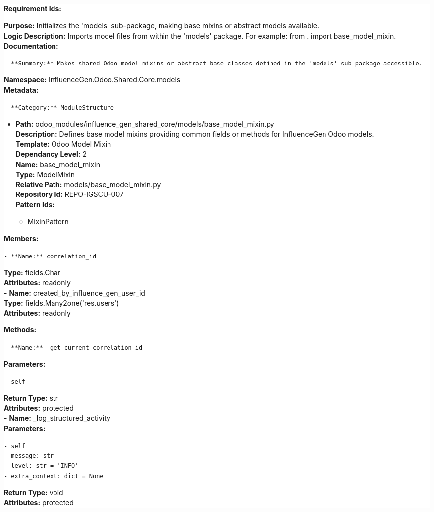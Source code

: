 **Requirement Ids:**
    
    
**Purpose:** Initializes the 'models' sub-package, making base mixins or abstract models available.  
**Logic Description:** Imports model files from within the 'models' package. For example: from . import base_model_mixin.  
**Documentation:**
    
    - **Summary:** Makes shared Odoo model mixins or abstract base classes defined in the 'models' sub-package accessible.
    
**Namespace:** InfluenceGen.Odoo.Shared.Core.models  
**Metadata:**
    
    - **Category:** ModuleStructure
    
- **Path:** odoo_modules/influence_gen_shared_core/models/base_model_mixin.py  
**Description:** Defines base model mixins providing common fields or methods for InfluenceGen Odoo models.  
**Template:** Odoo Model Mixin  
**Dependancy Level:** 2  
**Name:** base_model_mixin  
**Type:** ModelMixin  
**Relative Path:** models/base_model_mixin.py  
**Repository Id:** REPO-IGSCU-007  
**Pattern Ids:**
    
    - MixinPattern
    
**Members:**
    
    - **Name:** correlation_id  
**Type:** fields.Char  
**Attributes:** readonly  
    - **Name:** created_by_influence_gen_user_id  
**Type:** fields.Many2one('res.users')  
**Attributes:** readonly  
    
**Methods:**
    
    - **Name:** _get_current_correlation_id  
**Parameters:**
    
    - self
    
**Return Type:** str  
**Attributes:** protected  
    - **Name:** _log_structured_activity  
**Parameters:**
    
    - self
    - message: str
    - level: str = 'INFO'
    - extra_context: dict = None
    
**Return Type:** void  
**Attributes:** protected  
    